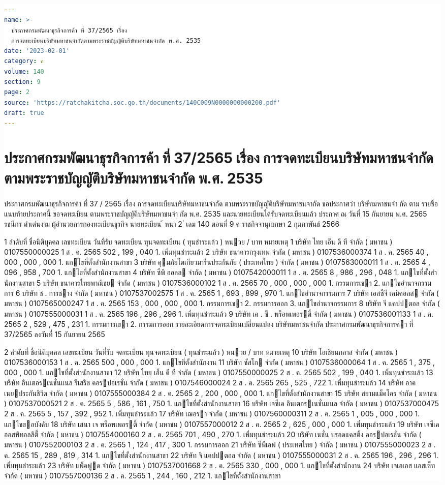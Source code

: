 ```yaml
---
name: >-
  ประกาศกรมพัฒนาธุรกิจการค้า ที่ 37/2565 เรื่อง
  การจดทะเบียนบริษัทมหาชนจำกัดตามพระราชบัญญัติบริษัทมหาชนจำกัด พ.ศ. 2535
date: '2023-02-01'
category: ค
volume: 140
section: 9
page: 2
source: 'https://ratchakitcha.soc.go.th/documents/140C009N0000000000200.pdf'
draft: true
---
```


# ประกาศกรมพัฒนาธุรกิจการค้า ที่ 37/2565 เรื่อง การจดทะเบียนบริษัทมหาชนจำกัดตามพระราชบัญญัติบริษัทมหาชนจำกัด พ.ศ. 2535

ประกาศกรมพัฒนาธุรกิจการค้า ที่ 37 / 2565 เรื่อง การจดทะเบียนบริษัทมหาชนจำกัด ตามพระราชบัญญัติบริษัทมหาชนจากัด ขอประกาศว่า บริษัทมหาชนจำ กัด ตาม รายชื่อแนบท้ายประกาศนี้ ขอจดทะเบียน ตามพระราชบัญญัติบริษัทมหาชนจำ กัด พ.ศ. 2535 และนายทะเบียนได้รับจดทะเบียนแล้ว ประกาศ ณ วันที่ 15 กันยายน พ.ศ. 2565 รชนีกร ดำเด่นงาม ผู้อำนวยการกองทะเบียนธุรกิจ นายทะเบียน ้ หนา 2 ่ เลม 140 ตอนที่ 9 ค ราชกิจจานุเบกษา 2 กุมภาพันธ์ 2566

1 ลําดับที่ ชื่อนิติบุคคล เลขทะเบียน วันที่รับ จดทะเบียน ทุนจดทะเบียน ( ทุนชําระแล้ว ) หนวย / บาท หมายเหตุ 1 บริษัท ไทย เอ็น ดี ที จํากัด ( มหาชน ) 0107550000025 1 ส . ค. 2565 502 , 199 , 040 1. เพิ่มทุนชําระแล้ว 2 บริษัท ธนาคารกรุงเทพ จํากัด ( มหาชน ) 0107536000374 1 ส . ค. 2565 40 , 000 , 000 , 000 1. แกไขที่ตั้งสํานักงานสาขา 3 บริษัท คุมภัยโตเกียวมารีนประกันภัย ( ประเทศไทย ) จํากัด ( มหาชน ) 0107563000011 1 ส . ค. 2565 4 , 096 , 958 , 700 1. แกไขที่ตั้งสํานักงานสาขา 4 บริษัท ซีพี ออลล จํากัด ( มหาชน ) 0107542000011 1 ส . ค. 2565 8 , 986 , 296 , 048 1. แกไขที่ตั้งสํานักงานสาขา 5 บริษัท ธนาคารไทยพาณิชย จํากัด ( มหาชน ) 0107536000102 1 ส . ค. 2565 70 , 000 , 000 , 000 1. กรรมการเขา 2. แกไขอํานาจกรรมการ 6 บริษัท ช . การชาง จํากัด ( มหาชน ) 0107537002575 1 ส . ค. 2565 1 , 693 , 899 , 970 1. แกไขอํานาจกรรมการ 7 บริษัท เอสซีจี เคมิคอลส จํากัด ( มหาชน ) 0107565000247 1 ส . ค. 2565 153 , 000 , 000 , 000 1. กรรมการเขา 2. กรรมการออก 3. แกไขอํานาจกรรมการ 8 บริษัท จี แคปปตอล จํากัด ( มหาชน ) 0107555000031 1 ส . ค. 2565 196 , 296 , 296 1. เพิ่มทุนชําระแล้ว 9 บริษัท เค . ซี . พร็อพเพอรตี้ จํากัด ( มหาชน ) 0107536001133 1 ส . ค. 2565 2 , 529 , 475 , 231 1. กรรมการเขา 2. กรรมการออก รายละเอียดการจดทะเบียนเปลี่ยนแปลง บริษัทมหาชนจํากัด ประกาศกรมพัฒนาธุรกิจการคา ที่ 37/2565 ลงวันที่ 15 กันยายน 2565

2 ลําดับที่ ชื่อนิติบุคคล เลขทะเบียน วันที่รับ จดทะเบียน ทุนจดทะเบียน ( ทุนชําระแล้ว ) หนวย / บาท หมายเหตุ 10 บริษัท โอเชียนกลาส จํากัด ( มหาชน ) 0107536000153 1 ส . ค. 2565 500 , 000 , 000 1. แกไขที่ตั้งสํานักงาน 11 บริษัท ซัสโก จํากัด ( มหาชน ) 0107536000064 1 ส . ค. 2565 1 , 375 , 000 , 000 1. แกไขที่ตั้งสํานักงานสาขา 12 บริษัท ไทย เอ็น ดี ที จํากัด ( มหาชน ) 0107550000025 2 ส . ค. 2565 502 , 199 , 040 1. เพิ่มทุนชําระแล้ว 13 บริษัท อินเตอรเนชั่นแนล รีเสริช คอรปอเรชั่น จํากัด ( มหาชน ) 0107546000024 2 ส . ค. 2565 265 , 525 , 722 1. เพิ่มทุนชําระแล้ว 14 บริษัท อาคเนยประกันชีวิต จํากัด ( มหาชน ) 0107555000384 2 ส . ค. 2565 2 , 200 , 000 , 000 1. แกไขที่ตั้งสํานักงานสาขา 15 บริษัท สยามแม็คโคร จํากัด ( มหาชน ) 0107537000521 2 ส . ค. 2565 5 , 586 , 161 , 750 1. แกไขที่ตั้งสํานักงานสาขา 16 บริษัท เจซีเค อินเตอรเนชั่นแนล จํากัด ( มหาชน ) 0107537000475 2 ส . ค. 2565 5 , 157 , 392 , 952 1. เพิ่มทุนชําระแล้ว 17 บริษัท เฌอรา จํากัด ( มหาชน ) 0107560000311 2 ส . ค. 2565 1 , 005 , 000 , 000 1. แกไขขอบังคับ 18 บริษัท เสนา เจ พร็อพเพอรตี้ จํากัด ( มหาชน ) 0107557000012 2 ส . ค. 2565 2 , 625 , 000 , 000 1. เพิ่มทุนชําระแล้ว 19 บริษัท เจซีเค ฮอสพิทอลลิตี้ จํากัด ( มหาชน ) 0107554000160 2 ส . ค. 2565 701 , 490 , 270 1. เพิ่มทุนชําระแล้ว 20 บริษัท เนชั่น บรอดแคสติ้ง คอรปอเรชั่น จํากัด ( มหาชน ) 0107552000103 2 ส . ค. 2565 1 , 124 , 417 , 300 1. กรรมการออก 21 บริษัท ซีพีเอฟ ( ประเทศไทย ) จํากัด ( มหาชน ) 0107555000023 2 ส . ค. 2565 15 , 289 , 819 , 314 1. แกไขที่ตั้งสํานักงานสาขา 22 บริษัท จี แคปปตอล จํากัด ( มหาชน ) 0107555000031 2 ส . ค. 2565 196 , 296 , 296 1. เพิ่มทุนชําระแล้ว 23 บริษัท แพ็คฟูด จํากัด ( มหาชน ) 0107537001668 2 ส . ค. 2565 330 , 000 , 000 1. แกไขที่ตั้งสํานักงาน 24 บริษัท เจเอเอส แอสเซ็ท จํากัด ( มหาชน ) 0107557000136 2 ส . ค. 2565 1 , 244 , 160 , 212 1. แกไขที่ตั้งสํานักงานสาขา
